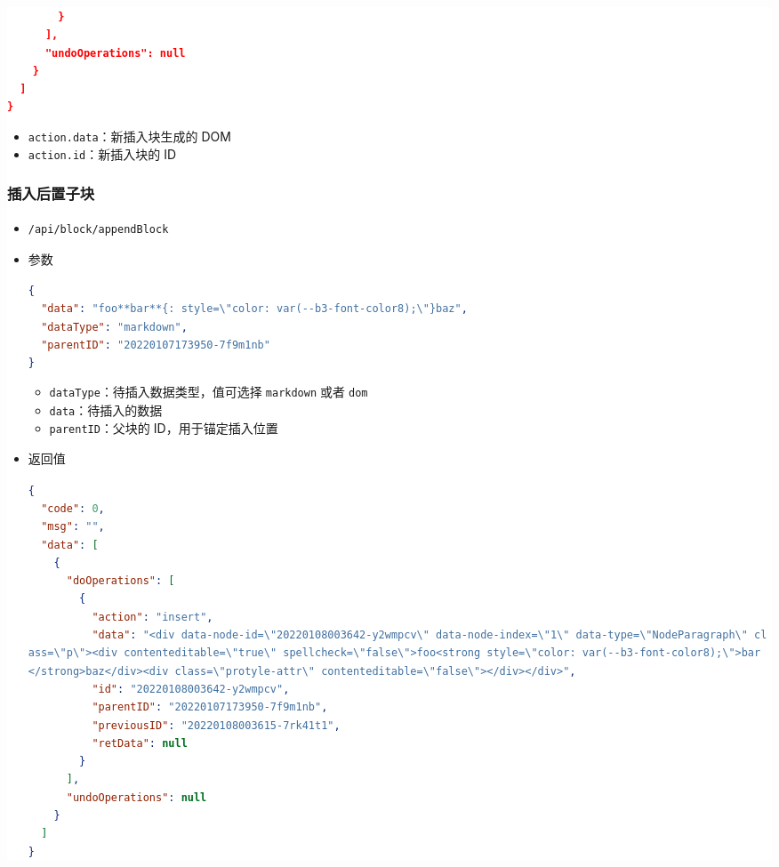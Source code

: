   ```json
          }
        ],
        "undoOperations": null
      }
    ]
  }
  ```

  - `action.data`：新插入块生成的 DOM
  - `action.id`：新插入块的 ID

### 插入后置子块

- `/api/block/appendBlock`
- 参数

  ```json
  {
    "data": "foo**bar**{: style=\"color: var(--b3-font-color8);\"}baz",
    "dataType": "markdown",
    "parentID": "20220107173950-7f9m1nb"
  }
  ```

  - `dataType`：待插入数据类型，值可选择 `markdown` 或者 `dom`
  - `data`：待插入的数据
  - `parentID`：父块的 ID，用于锚定插入位置

- 返回值

  ```json
  {
    "code": 0,
    "msg": "",
    "data": [
      {
        "doOperations": [
          {
            "action": "insert",
            "data": "<div data-node-id=\"20220108003642-y2wmpcv\" data-node-index=\"1\" data-type=\"NodeParagraph\" class=\"p\"><div contenteditable=\"true\" spellcheck=\"false\">foo<strong style=\"color: var(--b3-font-color8);\">bar</strong>baz</div><div class=\"protyle-attr\" contenteditable=\"false\"></div></div>",
            "id": "20220108003642-y2wmpcv",
            "parentID": "20220107173950-7f9m1nb",
            "previousID": "20220108003615-7rk41t1",
            "retData": null
          }
        ],
        "undoOperations": null
      }
    ]
  }
  ```
